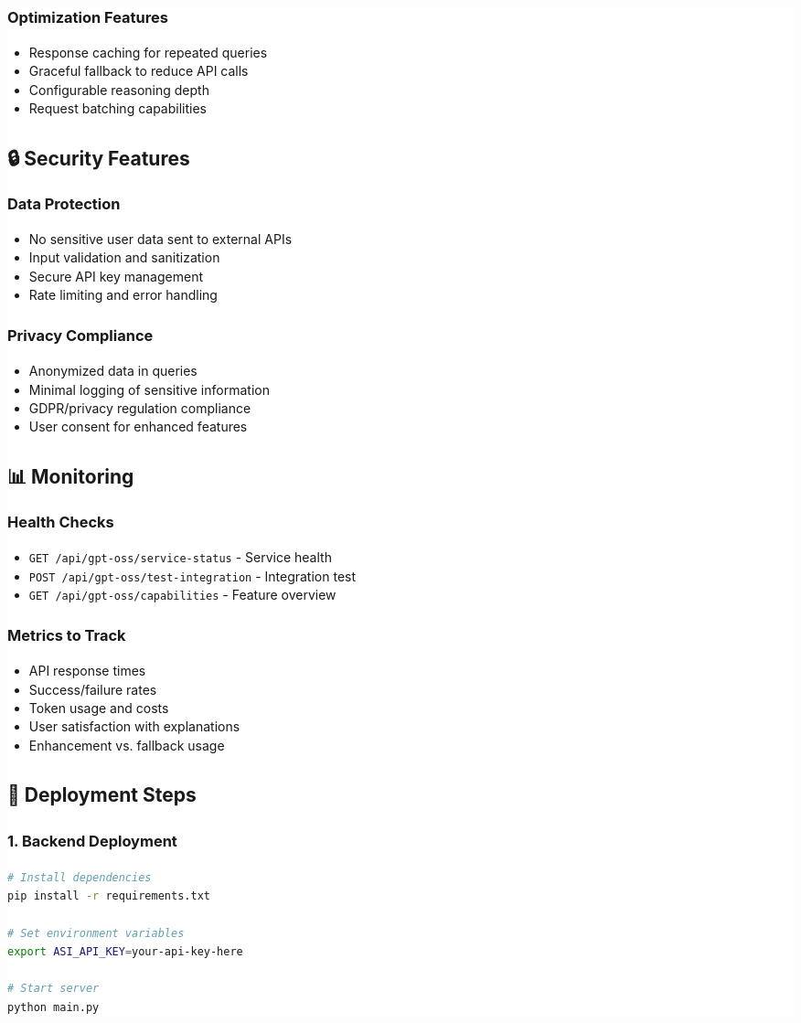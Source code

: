 ### Optimization Features
- Response caching for repeated queries
- Graceful fallback to reduce API calls
- Configurable reasoning depth
- Request batching capabilities

## 🔒 Security Features

### Data Protection
- No sensitive user data sent to external APIs
- Input validation and sanitization
- Secure API key management
- Rate limiting and error handling

### Privacy Compliance
- Anonymized data in queries
- Minimal logging of sensitive information
- GDPR/privacy regulation compliance
- User consent for enhanced features

## 📊 Monitoring

### Health Checks
- `GET /api/gpt-oss/service-status` - Service health
- `POST /api/gpt-oss/test-integration` - Integration test
- `GET /api/gpt-oss/capabilities` - Feature overview

### Metrics to Track
- API response times
- Success/failure rates
- Token usage and costs
- User satisfaction with explanations
- Enhancement vs. fallback usage

## 🚀 Deployment Steps

### 1. Backend Deployment
```bash
# Install dependencies
pip install -r requirements.txt

# Set environment variables
export ASI_API_KEY=your-api-key-here

# Start server
python main.py
```
